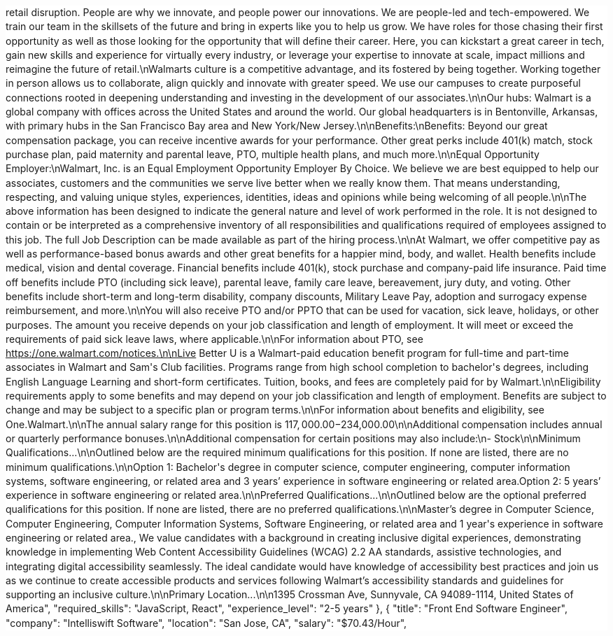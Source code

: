 retail disruption. People are why we innovate, and people power our innovations. We are people-led and tech-empowered. We train our team in the skillsets of the future and bring in experts like you to help us grow. We have roles for those chasing their first opportunity as well as those looking for the opportunity that will define their career. Here, you can kickstart a great career in tech, gain new skills and experience for virtually every industry, or leverage your expertise to innovate at scale, impact millions and reimagine the future of retail.\nWalmarts culture is a competitive advantage, and its fostered by being together. Working together in person allows us to collaborate, align quickly and innovate with greater speed. We use our campuses to create purposeful connections rooted in deepening understanding and investing in the development of our associates.\n\nOur hubs: Walmart is a global company with offices across the United States and around the world. Our global headquarters is in Bentonville, Arkansas, with primary hubs in the San Francisco Bay area and New York/New Jersey.\n\nBenefits:\nBenefits: Beyond our great compensation package, you can receive incentive awards for your performance. Other great perks include 401(k) match, stock purchase plan, paid maternity and parental leave, PTO, multiple health plans, and much more.\n\nEqual Opportunity Employer:\nWalmart, Inc. is an Equal Employment Opportunity Employer By Choice. We believe we are best equipped to help our associates, customers and the communities we serve live better when we really know them. That means understanding, respecting, and valuing unique styles, experiences, identities, ideas and opinions while being welcoming of all people.\n\nThe above information has been designed to indicate the general nature and level of work performed in the role. It is not designed to contain or be interpreted as a comprehensive inventory of all responsibilities and qualifications required of employees assigned to this job. The full Job Description can be made available as part of the hiring process.\n\nAt Walmart, we offer competitive pay as well as performance-based bonus awards and other great benefits for a happier mind, body, and wallet. Health benefits include medical, vision and dental coverage. Financial benefits include 401(k), stock purchase and company-paid life insurance. Paid time off benefits include PTO (including sick leave), parental leave, family care leave, bereavement, jury duty, and voting. Other benefits include short-term and long-term disability, company discounts, Military Leave Pay, adoption and surrogacy expense reimbursement, and more.\n\nYou will also receive PTO and/or PPTO that can be used for vacation, sick leave, holidays, or other purposes. The amount you receive depends on your job classification and length of employment. It will meet or exceed the requirements of paid sick leave laws, where applicable.\n\nFor information about PTO, see https://one.walmart.com/notices.\n\nLive Better U is a Walmart-paid education benefit program for full-time and part-time associates in Walmart and Sam's Club facilities. Programs range from high school completion to bachelor's degrees, including English Language Learning and short-form certificates. Tuition, books, and fees are completely paid for by Walmart.\n\nEligibility requirements apply to some benefits and may depend on your job classification and length of employment. Benefits are subject to change and may be subject to a specific plan or program terms.\n\nFor information about benefits and eligibility, see One.Walmart.\n\nThe annual salary range for this position is $117,000.00-$234,000.00\n\nAdditional compensation includes annual or quarterly performance bonuses.\n\nAdditional compensation for certain positions may also include:\n- Stock\n\nMinimum Qualifications...\n\nOutlined below are the required minimum qualifications for this position. If none are listed, there are no minimum qualifications.\n\nOption 1: Bachelor's degree in computer science, computer engineering, computer information systems, software engineering, or related area and 3 years’ experience in software engineering or related area.Option 2: 5 years’ experience in software engineering or related area.\n\nPreferred Qualifications...\n\nOutlined below are the optional preferred qualifications for this position. If none are listed, there are no preferred qualifications.\n\nMaster’s degree in Computer Science, Computer Engineering, Computer Information Systems, Software Engineering, or related area and 1 year's experience in software engineering or related area., We value candidates with a background in creating inclusive digital experiences, demonstrating knowledge in implementing Web Content Accessibility Guidelines (WCAG) 2.2 AA standards, assistive technologies, and integrating digital accessibility seamlessly. The ideal candidate would have knowledge of accessibility best practices and join us as we continue to create accessible products and services following Walmart’s accessibility standards and guidelines for supporting an inclusive culture.\n\nPrimary Location...\n\n1395 Crossman Ave, Sunnyvale, CA 94089-1114, United States of America",
    "required_skills": "JavaScript, React",
    "experience_level": "2-5 years"
  },
  {
    "title": "Front End Software Engineer",
    "company": "Intelliswift Software",
    "location": "San Jose, CA",
    "salary": "$70.43/Hour",